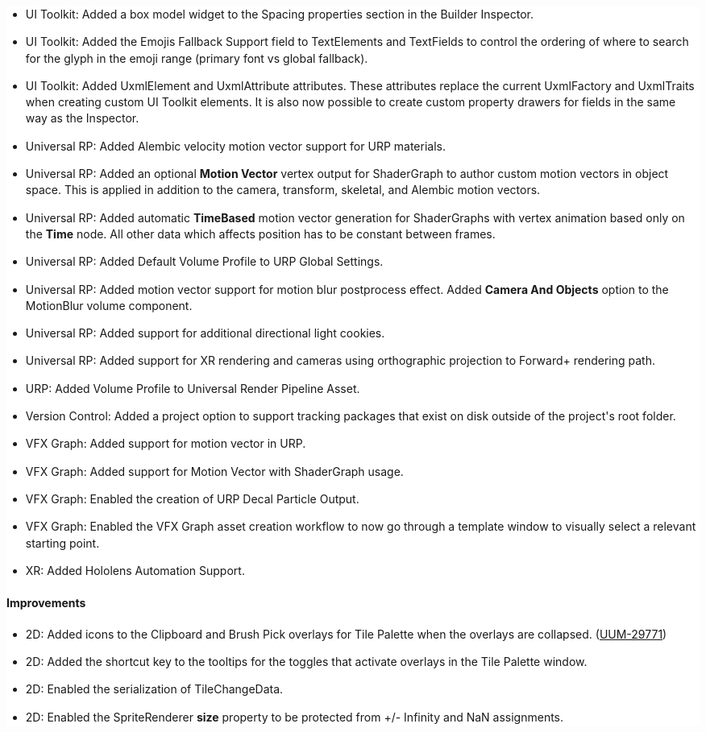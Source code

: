 - UI Toolkit: Added a box model widget to the Spacing properties section in the Builder Inspector.

- UI Toolkit: Added the Emojis Fallback Support field to TextElements and TextFields to control the ordering of where to search for the glyph in the emoji range \(primary font vs global fallback\).

- UI Toolkit: Added UxmlElement and UxmlAttribute attributes. These attributes replace the current UxmlFactory and UxmlTraits when creating custom UI Toolkit elements. It is also now possible to create custom property drawers for fields in the same way as the Inspector.

- Universal RP: Added Alembic velocity motion vector support for URP materials.

- Universal RP: Added an optional **Motion Vector** vertex output for ShaderGraph to author custom motion vectors in object space. This is applied in addition to the camera, transform, skeletal, and Alembic motion vectors.

- Universal RP: Added automatic **TimeBased** motion vector generation for ShaderGraphs with vertex animation based only on the **Time** node. All other data which affects position has to be constant between frames.

- Universal RP: Added Default Volume Profile to URP Global Settings.

- Universal RP: Added motion vector support for motion blur postprocess effect. Added **Camera And Objects** option to the MotionBlur volume component.

- Universal RP: Added support for additional directional light cookies.

- Universal RP: Added support for XR rendering and cameras using orthographic projection to Forward+ rendering path.

- URP: Added Volume Profile to Universal Render Pipeline Asset.

- Version Control: Added a project option to support tracking packages that exist on disk outside of the project's root folder.

- VFX Graph: Added support for motion vector in URP.

- VFX Graph: Added support for Motion Vector with ShaderGraph usage.

- VFX Graph: Enabled the creation of URP Decal Particle Output.

- VFX Graph: Enabled the VFX Graph asset creation workflow to now go through a template window to visually select a relevant starting point.

- XR: Added Hololens Automation Support.



#### Improvements

- 2D: Added icons to the Clipboard and Brush Pick overlays for Tile Palette when the overlays are collapsed.
    ([UUM-29771](https://issuetracker.unity3d.com/issues/tile-palette-brush-pick-and-tile-palette-clipboard-overlay-indicators-in-scene-view-look-the-same))

- 2D: Added the shortcut key to the tooltips for the toggles that activate overlays in the Tile Palette window.

- 2D: Enabled the serialization of TileChangeData.

- 2D: Enabled the SpriteRenderer **size** property to be protected from +/- Infinity and NaN assignments.
